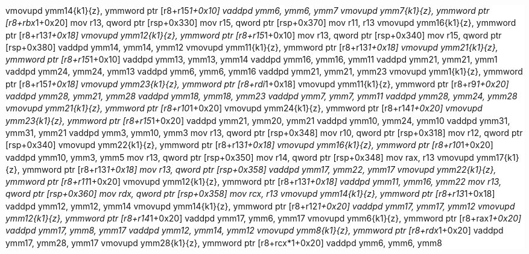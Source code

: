 vmovupd ymm14{k1}{z}, ymmword ptr [r8+r15*1+0x10]
vaddpd ymm6, ymm6, ymm7
vmovupd ymm7{k1}{z}, ymmword ptr [r8+rbx*1+0x20]
mov r13, qword ptr [rsp+0x330]
mov r15, qword ptr [rsp+0x370]
mov r11, r13
vmovupd ymm16{k1}{z}, ymmword ptr [r8+r13*1+0x18]
vmovupd ymm12{k1}{z}, ymmword ptr [r8+r15*1+0x10]
mov r13, qword ptr [rsp+0x340]
mov r15, qword ptr [rsp+0x380]
vaddpd ymm14, ymm14, ymm12
vmovupd ymm11{k1}{z}, ymmword ptr [r8+r13*1+0x18]
vmovupd ymm21{k1}{z}, ymmword ptr [r8+r15*1+0x10]
vaddpd ymm13, ymm13, ymm14
vaddpd ymm16, ymm16, ymm11
vaddpd ymm21, ymm21, ymm1
vaddpd ymm24, ymm24, ymm13
vaddpd ymm6, ymm6, ymm16
vaddpd ymm21, ymm21, ymm23
vmovupd ymm1{k1}{z}, ymmword ptr [r8+r15*1+0x18]
vmovupd ymm23{k1}{z}, ymmword ptr [r8+rdi*1+0x18]
vmovupd ymm11{k1}{z}, ymmword ptr [r8+r9*1+0x20]
vaddpd ymm28, ymm21, ymm28
vaddpd ymm18, ymm18, ymm23
vaddpd ymm7, ymm7, ymm11
vaddpd ymm28, ymm24, ymm28
vmovupd ymm21{k1}{z}, ymmword ptr [r8+r10*1+0x20]
vmovupd ymm24{k1}{z}, ymmword ptr [r8+r14*1+0x20]
vmovupd ymm23{k1}{z}, ymmword ptr [r8+r15*1+0x20]
vaddpd ymm21, ymm20, ymm21
vaddpd ymm10, ymm24, ymm10
vaddpd ymm31, ymm31, ymm21
vaddpd ymm3, ymm10, ymm3
mov r13, qword ptr [rsp+0x348]
mov r10, qword ptr [rsp+0x318]
mov r12, qword ptr [rsp+0x340]
vmovupd ymm22{k1}{z}, ymmword ptr [r8+r13*1+0x18]
vmovupd ymm16{k1}{z}, ymmword ptr [r8+r10*1+0x20]
vaddpd ymm10, ymm3, ymm5
mov r13, qword ptr [rsp+0x350]
mov r14, qword ptr [rsp+0x348]
mov rax, r13
vmovupd ymm17{k1}{z}, ymmword ptr [r8+r13*1+0x18]
mov r13, qword ptr [rsp+0x358]
vaddpd ymm17, ymm22, ymm17
vmovupd ymm22{k1}{z}, ymmword ptr [r8+r11*1+0x20]
vmovupd ymm12{k1}{z}, ymmword ptr [r8+r13*1+0x18]
vaddpd ymm11, ymm16, ymm22
mov r13, qword ptr [rsp+0x360]
mov rdx, qword ptr [rsp+0x358]
mov rcx, r13
vmovupd ymm14{k1}{z}, ymmword ptr [r8+r13*1+0x18]
vaddpd ymm12, ymm12, ymm14
vmovupd ymm14{k1}{z}, ymmword ptr [r8+r12*1+0x20]
vaddpd ymm17, ymm17, ymm12
vmovupd ymm12{k1}{z}, ymmword ptr [r8+r14*1+0x20]
vaddpd ymm17, ymm6, ymm17
vmovupd ymm6{k1}{z}, ymmword ptr [r8+rax*1+0x20]
vaddpd ymm17, ymm8, ymm17
vaddpd ymm12, ymm14, ymm12
vmovupd ymm8{k1}{z}, ymmword ptr [r8+rdx*1+0x20]
vaddpd ymm17, ymm28, ymm17
vmovupd ymm28{k1}{z}, ymmword ptr [r8+rcx*1+0x20]
vaddpd ymm6, ymm6, ymm8